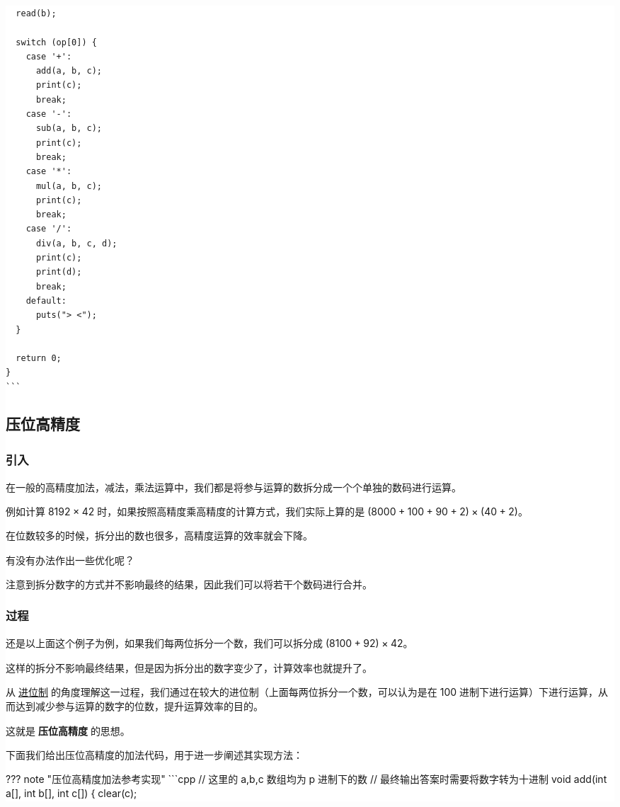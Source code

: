       read(b);
    
      switch (op[0]) {
        case '+':
          add(a, b, c);
          print(c);
          break;
        case '-':
          sub(a, b, c);
          print(c);
          break;
        case '*':
          mul(a, b, c);
          print(c);
          break;
        case '/':
          div(a, b, c, d);
          print(c);
          print(d);
          break;
        default:
          puts("> <");
      }
    
      return 0;
    }
    ```

## 压位高精度

### 引入

在一般的高精度加法，减法，乘法运算中，我们都是将参与运算的数拆分成一个个单独的数码进行运算。

例如计算 $8192\times 42$ 时，如果按照高精度乘高精度的计算方式，我们实际上算的是 $(8000+100+90+2)\times(40+2)$。

在位数较多的时候，拆分出的数也很多，高精度运算的效率就会下降。

有没有办法作出一些优化呢？

注意到拆分数字的方式并不影响最终的结果，因此我们可以将若干个数码进行合并。

### 过程

还是以上面这个例子为例，如果我们每两位拆分一个数，我们可以拆分成 $(8100+92)\times 42$。

这样的拆分不影响最终结果，但是因为拆分出的数字变少了，计算效率也就提升了。

从 [进位制](./base.md) 的角度理解这一过程，我们通过在较大的进位制（上面每两位拆分一个数，可以认为是在 $100$ 进制下进行运算）下进行运算，从而达到减少参与运算的数字的位数，提升运算效率的目的。

这就是 **压位高精度** 的思想。

下面我们给出压位高精度的加法代码，用于进一步阐述其实现方法：

??? note "压位高精度加法参考实现"
    ```cpp
    // 这里的 a,b,c 数组均为 p 进制下的数
    // 最终输出答案时需要将数字转为十进制
    void add(int a[], int b[], int c[]) {
      clear(c);
    